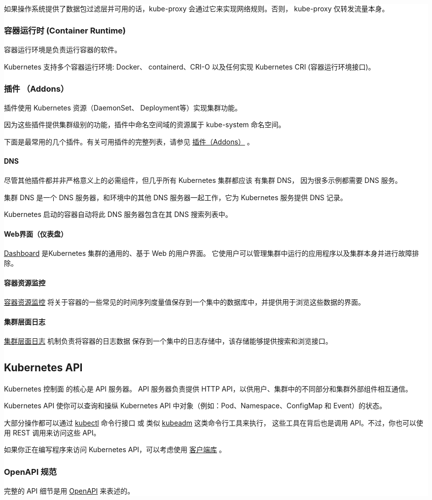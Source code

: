 如果操作系统提供了数据包过滤层并可用的话，kube-proxy 会通过它来实现网络规则。否则， kube-proxy 仅转发流量本身。

### 容器运行时 (Container Runtime)

容器运行环境是负责运行容器的软件。

Kubernetes 支持多个容器运行环境: Docker、 containerd、CRI-O 以及任何实现 Kubernetes CRI (容器运行环境接口)。


### 插件 （Addons）

插件使用 Kubernetes 资源（DaemonSet、 Deployment等）实现集群功能。

因为这些插件提供集群级别的功能，插件中命名空间域的资源属于 kube-system 命名空间。

下面是最常用的几个插件。有关可用插件的完整列表，请参见
[插件（Addons）](https://kubernetes.io/zh/docs/concepts/cluster-administration/addons/) 。

#### DNS

尽管其他插件都并非严格意义上的必需组件，但几乎所有 Kubernetes 集群都应该 有集群 DNS， 因为很多示例都需要 DNS 服务。

集群 DNS 是一个 DNS 服务器，和环境中的其他 DNS 服务器一起工作，它为 Kubernetes 服务提供 DNS 记录。

Kubernetes 启动的容器自动将此 DNS 服务器包含在其 DNS 搜索列表中。

#### Web界面（仪表盘）

[Dashboard](https://kubernetes.io/zh/docs/tasks/access-application-cluster/web-ui-dashboard/)
是Kubernetes 集群的通用的、基于 Web 的用户界面。
它使用户可以管理集群中运行的应用程序以及集群本身并进行故障排除。

#### 容器资源监控

[容器资源监控](https://kubernetes.io/zh/docs/tasks/debug-application-cluster/resource-usage-monitoring/)
将关于容器的一些常见的时间序列度量值保存到一个集中的数据库中，并提供用于浏览这些数据的界面。

#### 集群层面日志

[集群层面日志](https://kubernetes.io/zh/docs/concepts/cluster-administration/logging/)
机制负责将容器的日志数据 保存到一个集中的日志存储中，该存储能够提供搜索和浏览接口。

## Kubernetes API

Kubernetes 控制面 的核心是 API 服务器。 API 服务器负责提供 HTTP API，以供用户、集群中的不同部分和集群外部组件相互通信。

Kubernetes API 使你可以查询和操纵 Kubernetes API 中对象（例如：Pod、Namespace、ConfigMap 和 Event）的状态。

大部分操作都可以通过 [kubectl](https://kubernetes.io/zh/docs/reference/kubectl/overview/) 命令行接口
或 类似 [kubeadm](https://kubernetes.io/zh/docs/reference/setup-tools/kubeadm/)
这类命令行工具来执行， 这些工具在背后也是调用 API。不过，你也可以使用 REST 调用来访问这些 API。

如果你正在编写程序来访问 Kubernetes API，可以考虑使用
[客户端库](https://kubernetes.io/zh/docs/reference/using-api/client-libraries/) 。

### OpenAPI 规范

完整的 API 细节是用 [OpenAPI](https://www.openapis.org/) 来表述的。
